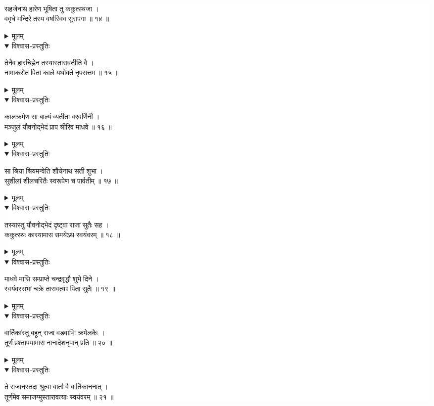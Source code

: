 सहजेनाथ हारेण भूषिता तु ककुत्स्थजा ।  
ववृधे मन्दिरे तस्य वर्षास्विव सुरापगा ॥ १४ ॥
</details>

<details><summary>मूलम्</summary></details>  
  

<details open><summary>विश्वास-प्रस्तुतिः</summary>

तेनैव हारचिह्नेन तस्यास्तारावतीति वै ।  
नामाकरोत पिता काले यथोक्ते नृपसत्तम ॥ १५ ॥
</details>

<details><summary>मूलम्</summary></details>  
  

<details open><summary>विश्वास-प्रस्तुतिः</summary>

कालक्रमेण सा बाल्यं व्यतीता वरवर्णिनी ।  
मञ्जुलं यौवनोद्भेदं प्राप श्रीरिव माधवे ॥ १६ ॥
</details>

<details><summary>मूलम्</summary></details>  
  

<details open><summary>विश्वास-प्रस्तुतिः</summary>

सा श्रिया श्रियमन्वेति शौचेनाथ सती शुभा ।  
सुशीलां शीलचरितैः स्वरूपेण च पार्वतीम् ॥ १७ ॥
</details>

<details><summary>मूलम्</summary></details>  
  

<details open><summary>विश्वास-प्रस्तुतिः</summary>

तस्यास्तु यौवनोद्भेदं दृष्ट्वा राजा सुतैः सह ।  
ककुत्स्थः कारयामास समयेऽथ स्वयंवरम् ॥ १८ ॥
</details>

<details><summary>मूलम्</summary></details>  
  

<details open><summary>विश्वास-प्रस्तुतिः</summary>

माधवे मासि सम्प्राप्ते चन्द्रवृद्धौ शुभे दिने ।  
स्वयंवरसभां चक्रे तारावत्याः पिता सुतैः ॥ १९ ॥
</details>

<details><summary>मूलम्</summary></details>  
  

<details open><summary>विश्वास-प्रस्तुतिः</summary>

वार्तिकांस्तु बहून् राजा वडवाभिः क्रमेलकैः ।  
तूर्णं प्रश्तापयामास नानादेशनृपान् प्रति ॥ २० ॥
</details>

<details><summary>मूलम्</summary></details>  
  

<details open><summary>विश्वास-प्रस्तुतिः</summary>

ते राजानस्तदा श्रुत्वा वार्ता वै वार्तिकाननात् ।  
तूर्णमेव समाजग्मुस्तारावत्याः स्वयंवरम् ॥ २१ ॥
</details>
